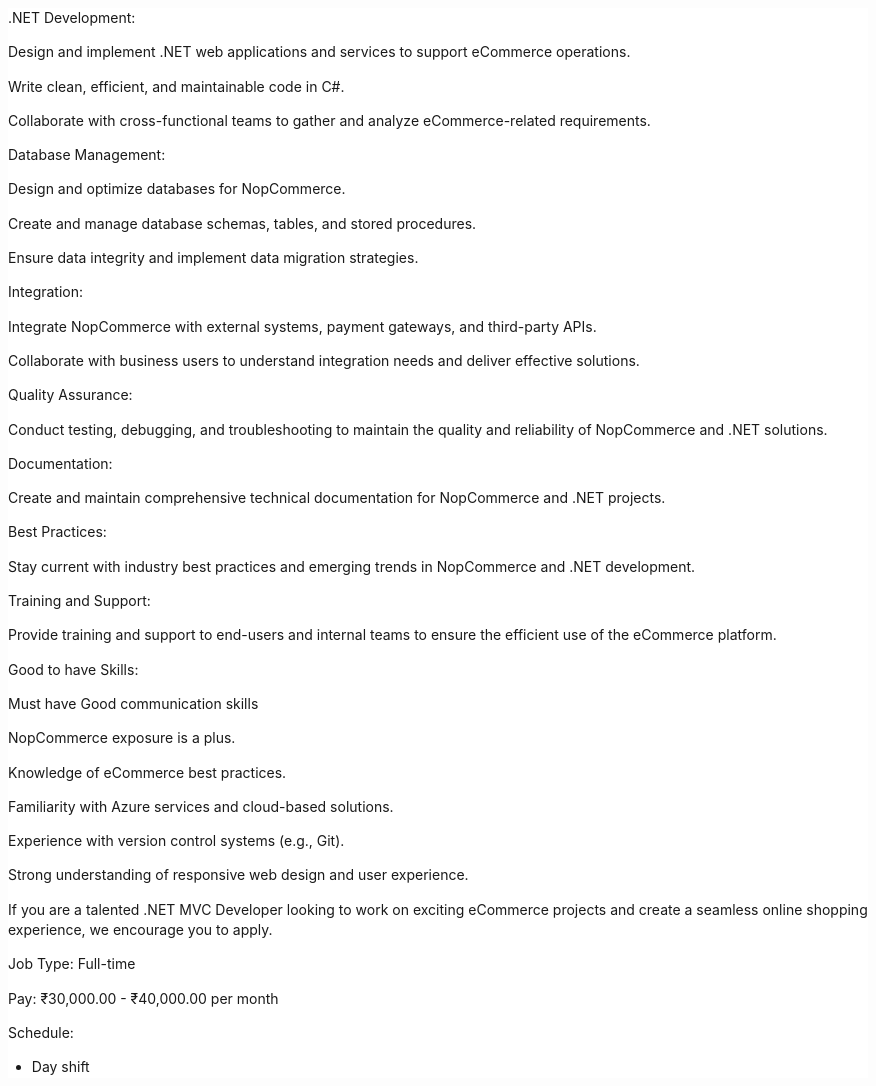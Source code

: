 .NET Development:

Design and implement .NET web applications and services to support eCommerce operations.

Write clean, efficient, and maintainable code in C#.

Collaborate with cross-functional teams to gather and analyze eCommerce-related requirements.

Database Management:

Design and optimize databases for NopCommerce.

Create and manage database schemas, tables, and stored procedures.

Ensure data integrity and implement data migration strategies.

Integration:

Integrate NopCommerce with external systems, payment gateways, and third-party APIs.

Collaborate with business users to understand integration needs and deliver effective solutions.

Quality Assurance:

Conduct testing, debugging, and troubleshooting to maintain the quality and reliability of NopCommerce and .NET solutions.

Documentation:

Create and maintain comprehensive technical documentation for NopCommerce and .NET projects.

Best Practices:

Stay current with industry best practices and emerging trends in NopCommerce and .NET development.

Training and Support:

Provide training and support to end-users and internal teams to ensure the efficient use of the eCommerce platform.

Good to have Skills:

Must have Good communication skills

NopCommerce exposure is a plus.

Knowledge of eCommerce best practices.

Familiarity with Azure services and cloud-based solutions.

Experience with version control systems (e.g., Git).

Strong understanding of responsive web design and user experience.

If you are a talented .NET MVC Developer looking to work on exciting eCommerce projects and create a seamless online shopping experience, we encourage you to apply.

Job Type: Full-time

Pay: ₹30,000.00 - ₹40,000.00 per month

Schedule:

* Day shift
